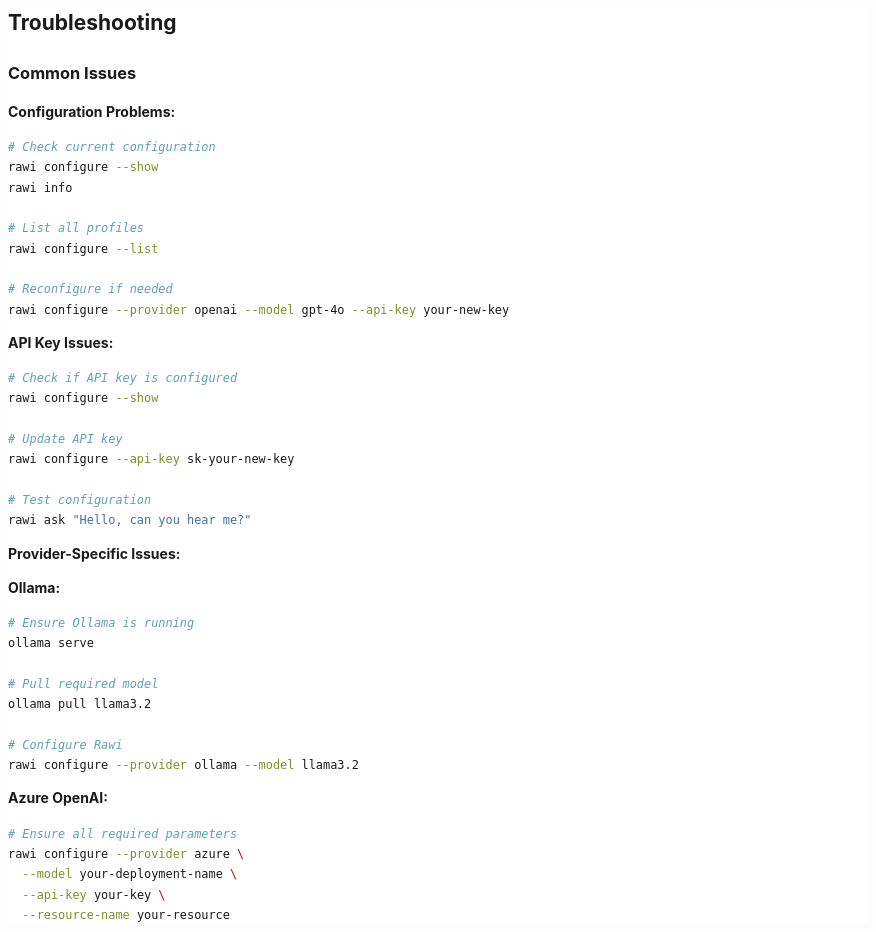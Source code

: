 
## Troubleshooting

### Common Issues

**Configuration Problems:**

```bash
# Check current configuration
rawi configure --show
rawi info

# List all profiles
rawi configure --list

# Reconfigure if needed
rawi configure --provider openai --model gpt-4o --api-key your-new-key
```

**API Key Issues:**

```bash
# Check if API key is configured
rawi configure --show

# Update API key
rawi configure --api-key sk-your-new-key

# Test configuration
rawi ask "Hello, can you hear me?"
```

**Provider-Specific Issues:**

**Ollama:**

```bash
# Ensure Ollama is running
ollama serve

# Pull required model
ollama pull llama3.2

# Configure Rawi
rawi configure --provider ollama --model llama3.2
```

**Azure OpenAI:**

```bash
# Ensure all required parameters
rawi configure --provider azure \
  --model your-deployment-name \
  --api-key your-key \
  --resource-name your-resource
```
